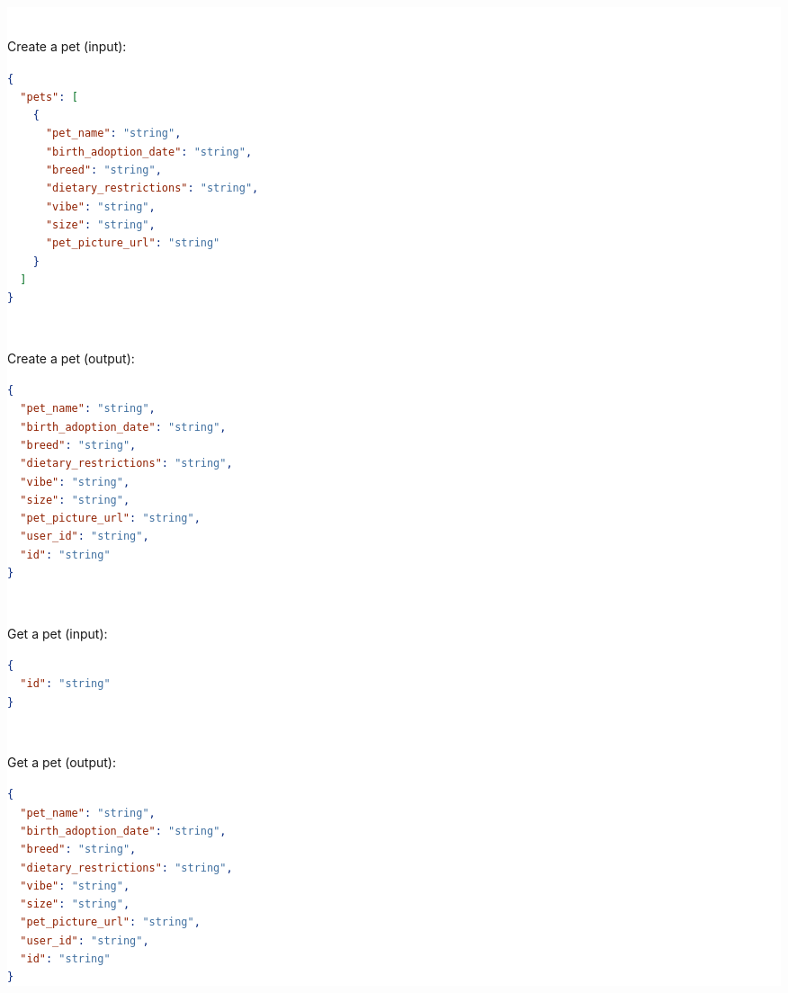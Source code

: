 <br>

Create a pet (input):

```json
{
  "pets": [
    {
      "pet_name": "string",
      "birth_adoption_date": "string",
      "breed": "string",
      "dietary_restrictions": "string",
      "vibe": "string",
      "size": "string",
      "pet_picture_url": "string"
    }
  ]
}
```

<br>

Create a pet (output):

```json
{
  "pet_name": "string",
  "birth_adoption_date": "string",
  "breed": "string",
  "dietary_restrictions": "string",
  "vibe": "string",
  "size": "string",
  "pet_picture_url": "string",
  "user_id": "string",
  "id": "string"
}
```

<br>

Get a pet (input):

```json
{
  "id": "string"
}
```

<br>

Get a pet (output):

```json
{
  "pet_name": "string",
  "birth_adoption_date": "string",
  "breed": "string",
  "dietary_restrictions": "string",
  "vibe": "string",
  "size": "string",
  "pet_picture_url": "string",
  "user_id": "string",
  "id": "string"
}
```
